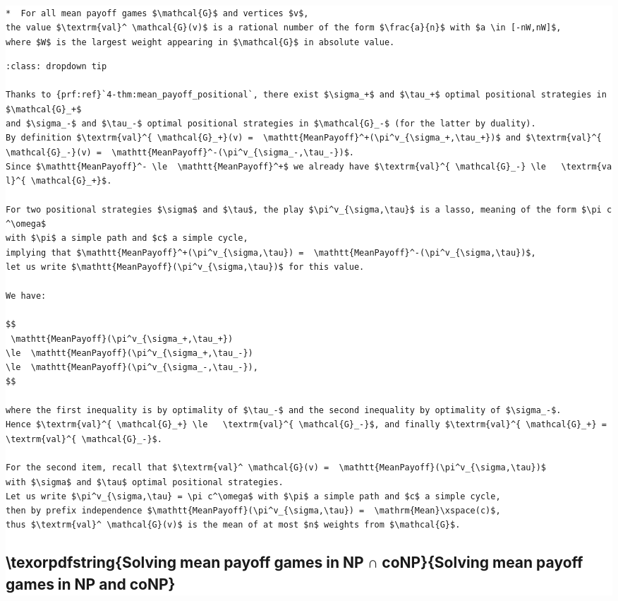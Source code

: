 ````{prf:corollary} Limit superior and limit inferior mean payoff games
*  For all mean payoff games $\mathcal{G}$ and vertices $v$, 
the value $\textrm{val}^ \mathcal{G}(v)$ is a rational number of the form $\frac{a}{n}$ with $a \in [-nW,nW]$,
where $W$ is the largest weight appearing in $\mathcal{G}$ in absolute value.

````

````{admonition} Proof
:class: dropdown tip

Thanks to {prf:ref}`4-thm:mean_payoff_positional`, there exist $\sigma_+$ and $\tau_+$ optimal positional strategies in $\mathcal{G}_+$
and $\sigma_-$ and $\tau_-$ optimal positional strategies in $\mathcal{G}_-$ (for the latter by duality).
By definition $\textrm{val}^{ \mathcal{G}_+}(v) =  \mathtt{MeanPayoff}^+(\pi^v_{\sigma_+,\tau_+})$ and $\textrm{val}^{ \mathcal{G}_-}(v) =  \mathtt{MeanPayoff}^-(\pi^v_{\sigma_-,\tau_-})$.
Since $\mathtt{MeanPayoff}^- \le  \mathtt{MeanPayoff}^+$ we already have $\textrm{val}^{ \mathcal{G}_-} \le   \textrm{val}^{ \mathcal{G}_+}$.

For two positional strategies $\sigma$ and $\tau$, the play $\pi^v_{\sigma,\tau}$ is a lasso, meaning of the form $\pi c^\omega$
with $\pi$ a simple path and $c$ a simple cycle, 
implying that $\mathtt{MeanPayoff}^+(\pi^v_{\sigma,\tau}) =  \mathtt{MeanPayoff}^-(\pi^v_{\sigma,\tau})$,
let us write $\mathtt{MeanPayoff}(\pi^v_{\sigma,\tau})$ for this value.

We have:

$$
 \mathtt{MeanPayoff}(\pi^v_{\sigma_+,\tau_+}) 
\le  \mathtt{MeanPayoff}(\pi^v_{\sigma_+,\tau_-})
\le  \mathtt{MeanPayoff}(\pi^v_{\sigma_-,\tau_-}),
$$

where the first inequality is by optimality of $\tau_-$ and the second inequality by optimality of $\sigma_-$.
Hence $\textrm{val}^{ \mathcal{G}_+} \le   \textrm{val}^{ \mathcal{G}_-}$, and finally $\textrm{val}^{ \mathcal{G}_+} =   \textrm{val}^{ \mathcal{G}_-}$.

For the second item, recall that $\textrm{val}^ \mathcal{G}(v) =  \mathtt{MeanPayoff}(\pi^v_{\sigma,\tau})$
with $\sigma$ and $\tau$ optimal positional strategies.
Let us write $\pi^v_{\sigma,\tau} = \pi c^\omega$ with $\pi$ a simple path and $c$ a simple cycle, 
then by prefix independence $\mathtt{MeanPayoff}(\pi^v_{\sigma,\tau}) =  \mathrm{Mean}\xspace(c)$,
thus $\textrm{val}^ \mathcal{G}(v)$ is the mean of at most $n$ weights from $\mathcal{G}$.

````

## \texorpdfstring{Solving mean payoff games in $\textrm{NP}\cap \textrm{coNP}$}{Solving mean payoff games in NP and coNP}
